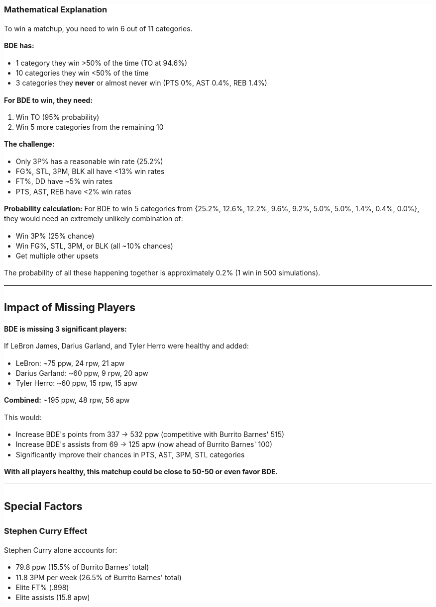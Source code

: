 ### Mathematical Explanation

To win a matchup, you need to win 6 out of 11 categories.

**BDE has:**
- 1 category they win >50% of the time (TO at 94.6%)
- 10 categories they win <50% of the time
- 3 categories they **never** or almost never win (PTS 0%, AST 0.4%, REB 1.4%)

**For BDE to win, they need:**
1. Win TO (95% probability)
2. Win 5 more categories from the remaining 10

**The challenge:**
- Only 3P% has a reasonable win rate (25.2%)
- FG%, STL, 3PM, BLK all have <13% win rates
- FT%, DD have ~5% win rates
- PTS, AST, REB have <2% win rates

**Probability calculation:**
For BDE to win 5 categories from {25.2%, 12.6%, 12.2%, 9.6%, 9.2%, 5.0%, 5.0%, 1.4%, 0.4%, 0.0%}, they would need an extremely unlikely combination of:
- Win 3P% (25% chance)
- Win FG%, STL, 3PM, or BLK (all ~10% chances)
- Get multiple other upsets

The probability of all these happening together is approximately 0.2% (1 win in 500 simulations).

---

## Impact of Missing Players

**BDE is missing 3 significant players:**

If LeBron James, Darius Garland, and Tyler Herro were healthy and added:
- LeBron: ~75 ppw, 24 rpw, 21 apw
- Darius Garland: ~60 ppw, 9 rpw, 20 apw
- Tyler Herro: ~60 ppw, 15 rpw, 15 apw

**Combined:** ~195 ppw, 48 rpw, 56 apw

This would:
- Increase BDE's points from 337 → 532 ppw (competitive with Burrito Barnes' 515)
- Increase BDE's assists from 69 → 125 apw (now ahead of Burrito Barnes' 100)
- Significantly improve their chances in PTS, AST, 3PM, STL categories

**With all players healthy, this matchup could be close to 50-50 or even favor BDE.**

---

## Special Factors

### Stephen Curry Effect
Stephen Curry alone accounts for:
- 79.8 ppw (15.5% of Burrito Barnes' total)
- 11.8 3PM per week (26.5% of Burrito Barnes' total)
- Elite FT% (.898)
- Elite assists (15.8 apw)

